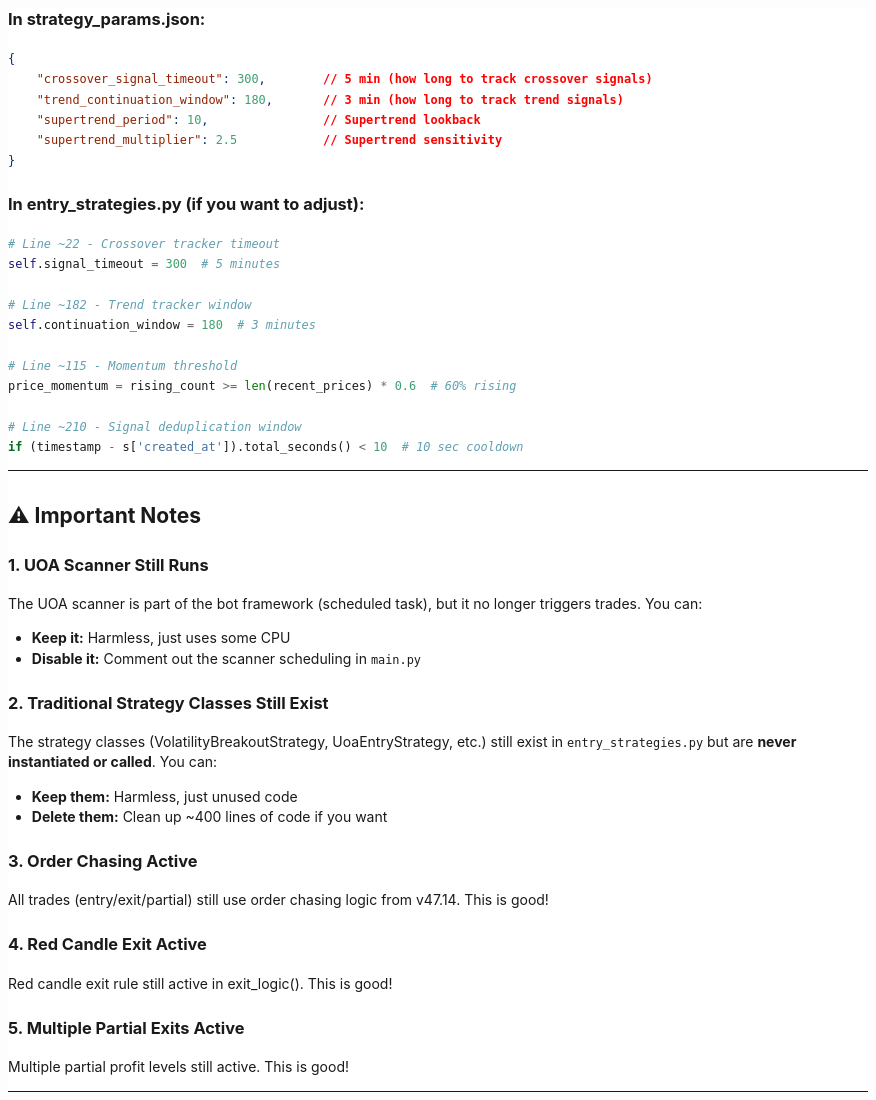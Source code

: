 ### In strategy_params.json:
```json
{
    "crossover_signal_timeout": 300,        // 5 min (how long to track crossover signals)
    "trend_continuation_window": 180,       // 3 min (how long to track trend signals)
    "supertrend_period": 10,                // Supertrend lookback
    "supertrend_multiplier": 2.5            // Supertrend sensitivity
}
```

### In entry_strategies.py (if you want to adjust):
```python
# Line ~22 - Crossover tracker timeout
self.signal_timeout = 300  # 5 minutes

# Line ~182 - Trend tracker window
self.continuation_window = 180  # 3 minutes

# Line ~115 - Momentum threshold
price_momentum = rising_count >= len(recent_prices) * 0.6  # 60% rising

# Line ~210 - Signal deduplication window
if (timestamp - s['created_at']).total_seconds() < 10  # 10 sec cooldown
```

---

## ⚠️ Important Notes

### 1. **UOA Scanner Still Runs**
The UOA scanner is part of the bot framework (scheduled task), but it no longer triggers trades. You can:
- **Keep it:** Harmless, just uses some CPU
- **Disable it:** Comment out the scanner scheduling in `main.py`

### 2. **Traditional Strategy Classes Still Exist**
The strategy classes (VolatilityBreakoutStrategy, UoaEntryStrategy, etc.) still exist in `entry_strategies.py` but are **never instantiated or called**. You can:
- **Keep them:** Harmless, just unused code
- **Delete them:** Clean up ~400 lines of code if you want

### 3. **Order Chasing Active**
All trades (entry/exit/partial) still use order chasing logic from v47.14. This is good!

### 4. **Red Candle Exit Active**
Red candle exit rule still active in exit_logic(). This is good!

### 5. **Multiple Partial Exits Active**
Multiple partial profit levels still active. This is good!

---